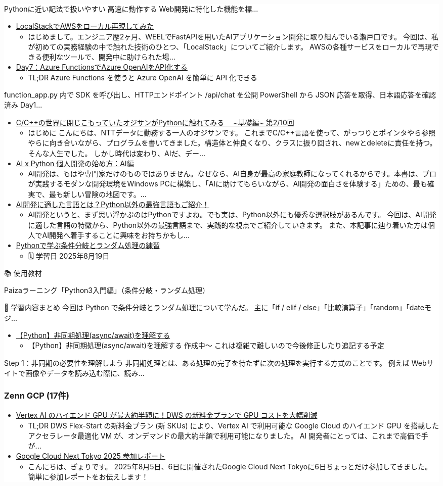 Pythonに近い記法で扱いやすい
高速に動作する
Web開発に特化した機能を標...
- [LocalStackでAWSをローカル再現してみた](https://zenn.dev/weel_techblog/articles/39e3e205d91427)
  - はじめまして。エンジニア歴2ヶ月、WEELでFastAPIを用いたAIアプリケーション開発に取り組んでいる瀬戸口です。
今回は、私が初めての実務経験の中で触れた技術のひとつ、「LocalStack」についてご紹介します。
AWSの各種サービスをローカルで再現できる便利なツールで、開発中に助けられた場...
- [Day7：Azure FunctionsでAzure OpenAIをAPI化する](https://zenn.dev/masau/articles/azure-openai-40days-day7-functions-api)
  - TL;DR
Azure Functions を使うと Azure OpenAI を簡単に API 化できる

function_app.py 内で SDK を呼び出し、HTTPエンドポイント /api/chat を公開
PowerShell から JSON 応答を取得、日本語応答を確認済み
Day1...
- [C/C++の世界に閉じこもっていたオジサンがPythonに触れてみる 　~基礎編~ 第2/10回](https://zenn.dev/nttdata_tech/articles/f9307b7ffcdeea)
  - はじめに
こんにちは、NTTデータに勤務する一人のオジサンです。
これまでC/C++言語を使って、がっつりとポインタやら参照やらに向き合いながら、プログラムを書いてきました。構造体と仲良くなり、クラスに振り回され、newとdeleteに責任を持つ。そんな人生でした。
しかし時代は変わり、AIだ、デー...
- [AI x Python 個人開発の始め方：AI編](https://zenn.dev/niji2/books/ai-x-python-book)
  - AI開発は、もはや専門家だけのものではありません。なぜなら、AI自身が最高の家庭教師になってくれるからです。本書は、プロが実践するモダンな開発環境をWindows PCに構築し、「AIに助けてもらいながら、AI開発の面白さを体験する」ための、最も確実で、最も新しい冒険の地図です。...
- [AI開発に適した言語とは？Python以外の最強言語もご紹介！](https://zenn.dev/kodamaleograph/articles/92b832dac239dd)
  - AI開発というと、まず思い浮かぶのはPythonですよね。でも実は、Python以外にも優秀な選択肢があるんです。
今回は、AI開発に適した言語の特徴から、Python以外の最強言語まで、実践的な視点でご紹介していきます。
また、本記事に辿り着いた方は個人でAI開発へ着手することに興味をお持ちかもし...
- [Pythonで学ぶ条件分岐とランダム処理の練習](https://zenn.dev/kazu0513/articles/python_paiza_log)
  - 🗓 学習日
2025年8月19日

 📚 使用教材

Paizaラーニング「Python3入門編」（条件分岐・ランダム処理）


 🧠 学習内容まとめ
今回は Python で条件分岐とランダム処理について学んだ。
主に「if / elif / else」「比較演算子」「random」「dateモジ...
- [【Python】非同期処理(async/await)を理解する](https://zenn.dev/mhhkn098/articles/python_async_await)
  - 【Python】非同期処理(async/await)を理解する
作成中〜
これは複雑で難しいので今後修正したり追記する予定

 Step 1：非同期の必要性を理解しよう
非同期処理とは、ある処理の完了を待たずに次の処理を実行する方式のことです。
例えば
Webサイトで画像やデータを読み込む際に、読み...

### Zenn GCP (17件)

- [Vertex AI のハイエンド GPU が最大約半額に！DWS の新料金プランで GPU コストを大幅削減](https://zenn.dev/google_cloud_jp/articles/dws-flex-new-skus)
  - TL;DR
DWS Flex-Start の新料金プラン (新 SKUs) により、Vertex AI で利用可能な Google Cloud のハイエンド GPU を搭載したアクセラレータ最適化 VM が、オンデマンドの最大約半額で利用可能になりました。
AI 開発者にとっては、これまで高価で手が...
- [Google Cloud Next Tokyo 2025 参加レポート](https://zenn.dev/gyory/articles/07fa6605e746e8)
  - こんにちは、ぎょりです。
2025年8月5日、6日に開催されたGoogle Cloud Next Tokyoに6日ちょっとだけ参加してきました。簡単に参加レポートをお伝えします！
